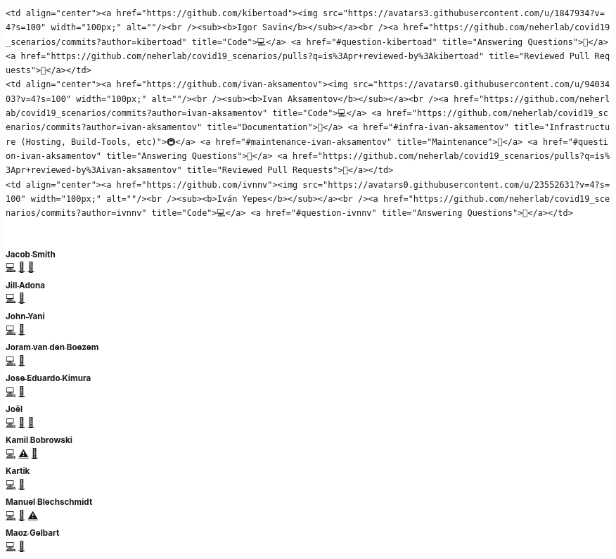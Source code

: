     <td align="center"><a href="https://github.com/kibertoad"><img src="https://avatars3.githubusercontent.com/u/1847934?v=4?s=100" width="100px;" alt=""/><br /><sub><b>Igor Savin</b></sub></a><br /><a href="https://github.com/neherlab/covid19_scenarios/commits?author=kibertoad" title="Code">💻</a> <a href="#question-kibertoad" title="Answering Questions">💬</a> <a href="https://github.com/neherlab/covid19_scenarios/pulls?q=is%3Apr+reviewed-by%3Akibertoad" title="Reviewed Pull Requests">👀</a></td>
    <td align="center"><a href="https://github.com/ivan-aksamentov"><img src="https://avatars0.githubusercontent.com/u/9403403?v=4?s=100" width="100px;" alt=""/><br /><sub><b>Ivan Aksamentov</b></sub></a><br /><a href="https://github.com/neherlab/covid19_scenarios/commits?author=ivan-aksamentov" title="Code">💻</a> <a href="https://github.com/neherlab/covid19_scenarios/commits?author=ivan-aksamentov" title="Documentation">📖</a> <a href="#infra-ivan-aksamentov" title="Infrastructure (Hosting, Build-Tools, etc)">🚇</a> <a href="#maintenance-ivan-aksamentov" title="Maintenance">🚧</a> <a href="#question-ivan-aksamentov" title="Answering Questions">💬</a> <a href="https://github.com/neherlab/covid19_scenarios/pulls?q=is%3Apr+reviewed-by%3Aivan-aksamentov" title="Reviewed Pull Requests">👀</a></td>
    <td align="center"><a href="https://github.com/ivnnv"><img src="https://avatars0.githubusercontent.com/u/23552631?v=4?s=100" width="100px;" alt=""/><br /><sub><b>Iván Yepes</b></sub></a><br /><a href="https://github.com/neherlab/covid19_scenarios/commits?author=ivnnv" title="Code">💻</a> <a href="#question-ivnnv" title="Answering Questions">💬</a></td>
  </tr>
  <tr>
    <td align="center"><a href="https://jacobsmith.me"><img src="https://avatars3.githubusercontent.com/u/18077531?v=4?s=100" width="100px;" alt=""/><br /><sub><b>Jacob Smith</b></sub></a><br /><a href="https://github.com/neherlab/covid19_scenarios/commits?author=jsmith" title="Code">💻</a> <a href="#question-jsmith" title="Answering Questions">💬</a> <a href="https://github.com/neherlab/covid19_scenarios/pulls?q=is%3Apr+reviewed-by%3Ajsmith" title="Reviewed Pull Requests">👀</a></td>
    <td align="center"><a href="https://github.com/jilladona"><img src="https://avatars0.githubusercontent.com/u/29975017?v=4?s=100" width="100px;" alt=""/><br /><sub><b>Jill Adona</b></sub></a><br /><a href="https://github.com/neherlab/covid19_scenarios/commits?author=jilladona" title="Code">💻</a> <a href="#data-jilladona" title="Data">🔣</a></td>
    <td align="center"><a href="https://github.com/Vanuan"><img src="https://avatars2.githubusercontent.com/u/361985?v=4?s=100" width="100px;" alt=""/><br /><sub><b>John Yani</b></sub></a><br /><a href="https://github.com/neherlab/covid19_scenarios/commits?author=Vanuan" title="Code">💻</a> <a href="#data-Vanuan" title="Data">🔣</a></td>
    <td align="center"><a href="http://joram.vandenboezem.nl"><img src="https://avatars3.githubusercontent.com/u/205834?v=4?s=100" width="100px;" alt=""/><br /><sub><b>Joram van den Boezem</b></sub></a><br /><a href="https://github.com/neherlab/covid19_scenarios/commits?author=hongaar" title="Code">💻</a> <a href="#data-hongaar" title="Data">🔣</a></td>
    <td align="center"><a href="https://github.com/kimuraz"><img src="https://avatars3.githubusercontent.com/u/9062864?v=4?s=100" width="100px;" alt=""/><br /><sub><b>Jose Eduardo Kimura</b></sub></a><br /><a href="https://github.com/neherlab/covid19_scenarios/commits?author=kimuraz" title="Code">💻</a> <a href="#design-kimuraz" title="Design">🎨</a></td>
    <td align="center"><a href="https://github.com/Joluma"><img src="https://avatars0.githubusercontent.com/u/6505742?v=4?s=100" width="100px;" alt=""/><br /><sub><b>Joël</b></sub></a><br /><a href="https://github.com/neherlab/covid19_scenarios/commits?author=Joluma" title="Code">💻</a> <a href="#question-Joluma" title="Answering Questions">💬</a> <a href="#maintenance-Joluma" title="Maintenance">🚧</a></td>
    <td align="center"><a href="https://github.com/kbobrowski"><img src="https://avatars0.githubusercontent.com/u/28542783?v=4?s=100" width="100px;" alt=""/><br /><sub><b>Kamil Bobrowski</b></sub></a><br /><a href="https://github.com/neherlab/covid19_scenarios/commits?author=kbobrowski" title="Code">💻</a> <a href="https://github.com/neherlab/covid19_scenarios/commits?author=kbobrowski" title="Tests">⚠️</a> <a href="#maintenance-kbobrowski" title="Maintenance">🚧</a></td>
  </tr>
  <tr>
    <td align="center"><a href="https://github.com/kupadchoco"><img src="https://avatars1.githubusercontent.com/u/51234684?v=4?s=100" width="100px;" alt=""/><br /><sub><b>Kartik</b></sub></a><br /><a href="https://github.com/neherlab/covid19_scenarios/commits?author=kupadchoco" title="Code">💻</a> <a href="#data-kupadchoco" title="Data">🔣</a></td>
    <td align="center"><a href="http://www.manuel-blechschmidt.de"><img src="https://avatars3.githubusercontent.com/u/457641?v=4?s=100" width="100px;" alt=""/><br /><sub><b>Manuel Blechschmidt</b></sub></a><br /><a href="https://github.com/neherlab/covid19_scenarios/commits?author=ManuelB" title="Code">💻</a> <a href="#question-ManuelB" title="Answering Questions">💬</a> <a href="https://github.com/neherlab/covid19_scenarios/commits?author=ManuelB" title="Tests">⚠️</a></td>
    <td align="center"><a href="https://github.com/MaozGelbart"><img src="https://avatars0.githubusercontent.com/u/13831112?v=4?s=100" width="100px;" alt=""/><br /><sub><b>Maoz Gelbart</b></sub></a><br /><a href="https://github.com/neherlab/covid19_scenarios/commits?author=MaozGelbart" title="Code">💻</a> <a href="#data-MaozGelbart" title="Data">🔣</a></td>